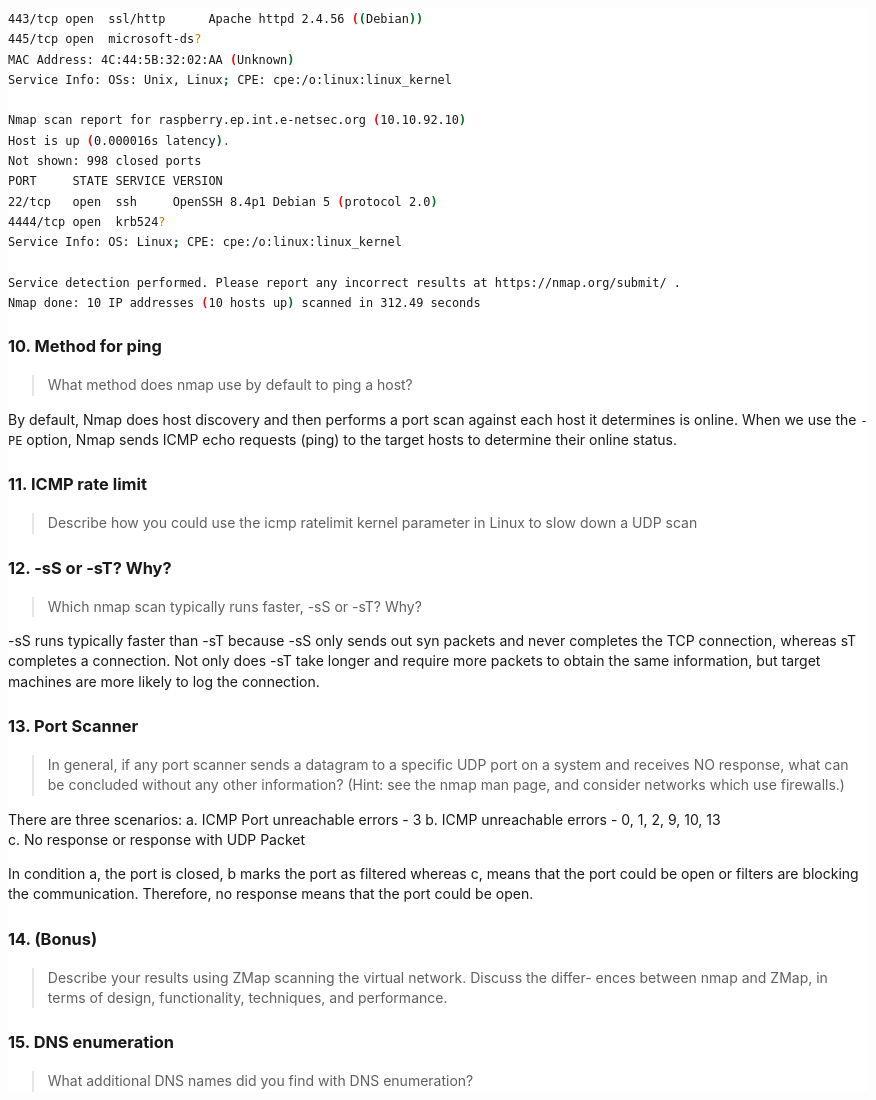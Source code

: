 ```bash
443/tcp open  ssl/http      Apache httpd 2.4.56 ((Debian))
445/tcp open  microsoft-ds?
MAC Address: 4C:44:5B:32:02:AA (Unknown)
Service Info: OSs: Unix, Linux; CPE: cpe:/o:linux:linux_kernel

Nmap scan report for raspberry.ep.int.e-netsec.org (10.10.92.10)
Host is up (0.000016s latency).
Not shown: 998 closed ports
PORT     STATE SERVICE VERSION
22/tcp   open  ssh     OpenSSH 8.4p1 Debian 5 (protocol 2.0)
4444/tcp open  krb524?
Service Info: OS: Linux; CPE: cpe:/o:linux:linux_kernel

Service detection performed. Please report any incorrect results at https://nmap.org/submit/ .
Nmap done: 10 IP addresses (10 hosts up) scanned in 312.49 seconds
```

### 10. Method for ping
> What method does nmap use by default to ping a host?

By default, Nmap does host discovery and then performs a port scan against each host it determines is online. When we use the `-PE` option, Nmap sends ICMP echo requests (ping) to the target hosts to determine their online status. 
### 11. ICMP rate limit
> Describe how you could use the icmp ratelimit kernel parameter in Linux to slow down a  UDP scan

### 12. -sS or -sT? Why?
> Which nmap scan typically runs faster, -sS or -sT? Why?

-sS runs typically faster than -sT because -sS only sends out syn packets and never completes the TCP connection, whereas sT completes a connection.
Not only does -sT take longer and require more packets to obtain the same information, but target machines are more likely to log the connection.
### 13. Port Scanner
>In general, if any port scanner sends a datagram to a specific UDP port on a system and receives NO response, what can be concluded without any other information? (Hint: see the nmap man page, and consider networks which use firewalls.)

There are three scenarios:
	a. ICMP Port unreachable errors  - 3
	b. ICMP unreachable errors - 0, 1, 2, 9, 10, 13		
	c. No response or response with UDP Packet

In condition a, the port is closed, b marks the port as filtered whereas c, means that the port could be open or filters are blocking the communication.
Therefore, no response means that the port could be open.
### 14. (Bonus) 
>Describe your results using ZMap scanning the virtual network. Discuss the differ- ences between nmap and ZMap, in terms of design, functionality, techniques, and performance.
### 15. DNS enumeration
> What additional DNS names did you find with DNS enumeration?
